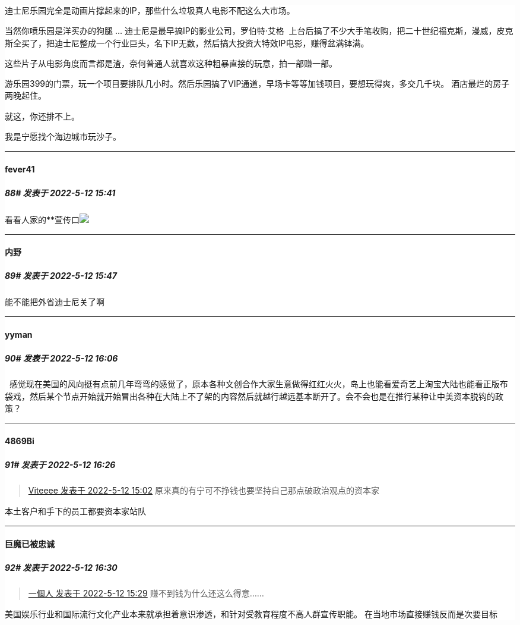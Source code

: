 迪士尼乐园完全是动画片撑起来的IP，那些什么垃圾真人电影不配这么大市场。

当然你喷乐园是洋买办的狗腿 ...</blockquote>
迪士尼是最早搞IP的影业公司，罗伯特·艾格  上台后搞了不少大手笔收购，把二十世纪福克斯，漫威，皮克斯全买了，把迪士尼整成一个行业巨头，名下IP无数，然后搞大投资大特效IP电影，赚得盆满钵满。

这些片子从电影角度而言都是渣，奈何普通人就喜欢这种粗暴直接的玩意，拍一部赚一部。

游乐园399的门票，玩一个项目要排队几小时。然后乐园搞了VIP通道，早场卡等等加钱项目，要想玩得爽，多交几千块。 酒店最烂的房子两晚起住。

就这，你还排不上。

我是宁愿找个海边城市玩沙子。  

*****

####  fever41  
##### 88#       发表于 2022-5-12 15:41

看看人家的**萱传口<img src="https://static.saraba1st.com/image/smiley/face2017/049.png" referrerpolicy="no-referrer">



*****

####  内野  
##### 89#       发表于 2022-5-12 15:47

能不能把外省迪士尼关了啊 



*****

####  yyman  
##### 90#       发表于 2022-5-12 16:06

  感觉现在美国的风向挺有点前几年弯弯的感觉了，原本各种文创合作大家生意做得红红火火，岛上也能看爱奇艺上淘宝大陆也能看正版布袋戏，然后某个节点开始就开始冒出各种在大陆上不了架的内容然后就越行越远基本断开了。会不会也是在推行某种让中美资本脱钩的政策？



*****

####  4869Bi  
##### 91#       发表于 2022-5-12 16:26

<blockquote><a href="httphttps://bbs.saraba1st.com/2b/forum.php?mod=redirect&amp;goto=findpost&amp;pid=55802291&amp;ptid=2069136" target="_blank">Viteeee 发表于 2022-5-12 15:02</a>
原来真的有宁可不挣钱也要坚持自己那点破政治观点的资本家</blockquote>
本土客户和手下的员工都要资本家站队

*****

####  巨魔已被忠诚  
##### 92#       发表于 2022-5-12 16:30

<blockquote><a href="httphttps://bbs.saraba1st.com/2b/forum.php?mod=redirect&amp;goto=findpost&amp;pid=55802769&amp;ptid=2069136" target="_blank">一個人 发表于 2022-5-12 15:29</a>
赚不到钱为什么还这么得意……</blockquote>
美国娱乐行业和国际流行文化产业本来就承担着意识渗透，和针对受教育程度不高人群宣传职能。
在当地市场直接赚钱反而是次要目标
